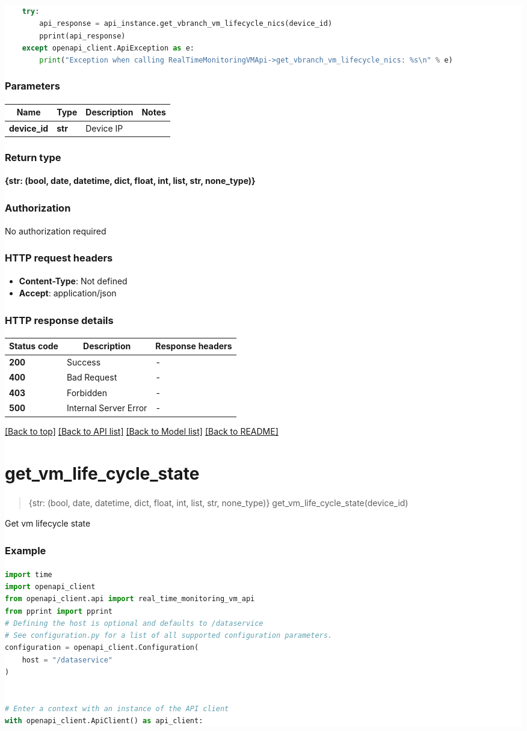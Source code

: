 ```python
    try:
        api_response = api_instance.get_vbranch_vm_lifecycle_nics(device_id)
        pprint(api_response)
    except openapi_client.ApiException as e:
        print("Exception when calling RealTimeMonitoringVMApi->get_vbranch_vm_lifecycle_nics: %s\n" % e)
```


### Parameters

Name | Type | Description  | Notes
------------- | ------------- | ------------- | -------------
 **device_id** | **str**| Device IP |

### Return type

**{str: (bool, date, datetime, dict, float, int, list, str, none_type)}**

### Authorization

No authorization required

### HTTP request headers

 - **Content-Type**: Not defined
 - **Accept**: application/json


### HTTP response details

| Status code | Description | Response headers |
|-------------|-------------|------------------|
**200** | Success |  -  |
**400** | Bad Request |  -  |
**403** | Forbidden |  -  |
**500** | Internal Server Error |  -  |

[[Back to top]](#) [[Back to API list]](../README.md#documentation-for-api-endpoints) [[Back to Model list]](../README.md#documentation-for-models) [[Back to README]](../README.md)

# **get_vm_life_cycle_state**
> {str: (bool, date, datetime, dict, float, int, list, str, none_type)} get_vm_life_cycle_state(device_id)



Get vm lifecycle state

### Example


```python
import time
import openapi_client
from openapi_client.api import real_time_monitoring_vm_api
from pprint import pprint
# Defining the host is optional and defaults to /dataservice
# See configuration.py for a list of all supported configuration parameters.
configuration = openapi_client.Configuration(
    host = "/dataservice"
)


# Enter a context with an instance of the API client
with openapi_client.ApiClient() as api_client:
```